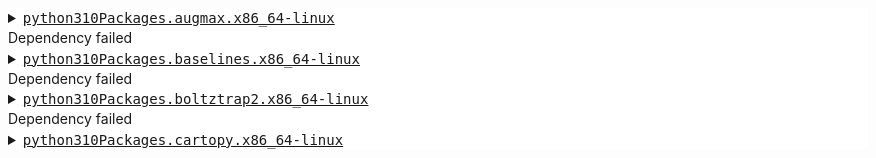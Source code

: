 <tr>
<td>
<details><summary>
<tt><a href='https://hydra.nixos.org/build/173630526'>python310Packages.augmax.x86_64-linux</a></tt>
</summary></details>
</td>
<td>Dependency failed</td>
</tr>
<tr>
<td>
<details><summary>
<tt><a href='https://hydra.nixos.org/build/173626178'>python310Packages.baselines.x86_64-linux</a></tt>
</summary></details>
</td>
<td>Dependency failed</td>
</tr>
<tr>
<td>
<details><summary>
<tt><a href='https://hydra.nixos.org/build/173626065'>python310Packages.boltztrap2.x86_64-linux</a></tt>
</summary></details>
</td>
<td>Dependency failed</td>
</tr>
<tr>
<td>
<details><summary>
<tt><a href='https://hydra.nixos.org/build/173613224'>python310Packages.cartopy.x86_64-linux</a></tt>
</summary>
<ul>
<li>